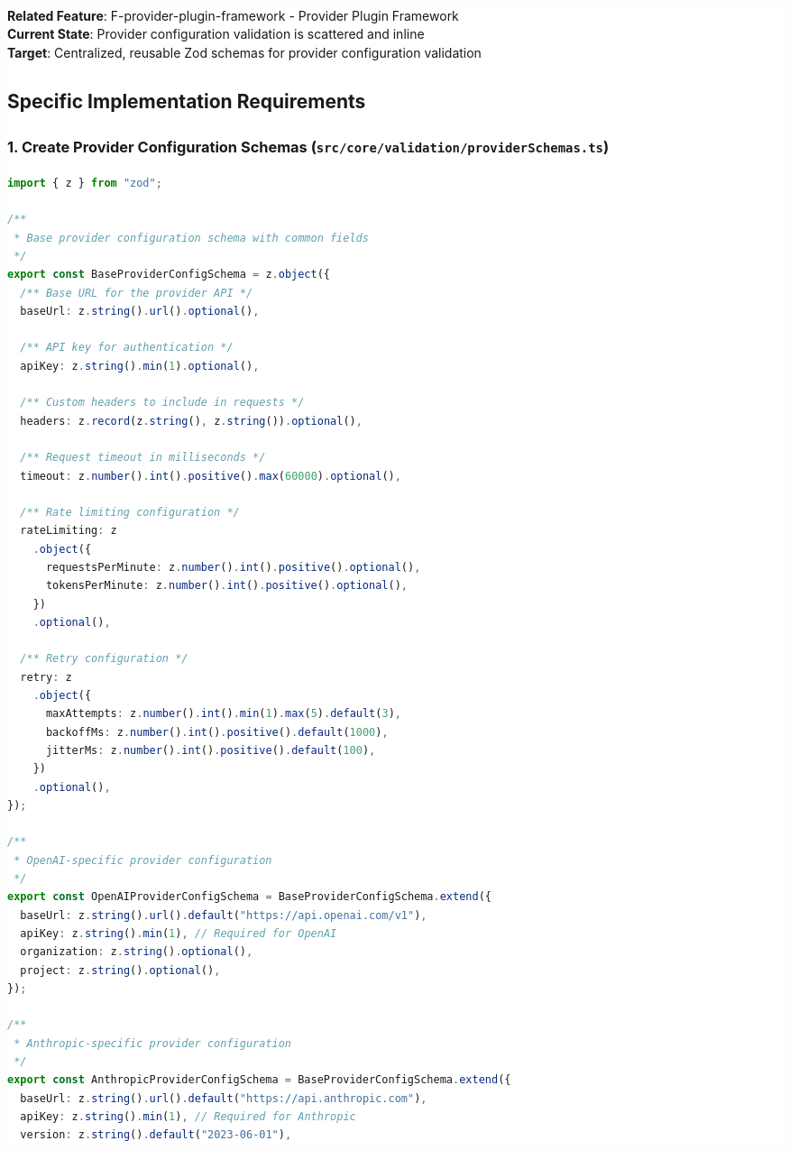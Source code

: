 **Related Feature**: F-provider-plugin-framework - Provider Plugin Framework  
**Current State**: Provider configuration validation is scattered and inline  
**Target**: Centralized, reusable Zod schemas for provider configuration validation

## Specific Implementation Requirements

### 1. Create Provider Configuration Schemas (`src/core/validation/providerSchemas.ts`)

```typescript
import { z } from "zod";

/**
 * Base provider configuration schema with common fields
 */
export const BaseProviderConfigSchema = z.object({
  /** Base URL for the provider API */
  baseUrl: z.string().url().optional(),

  /** API key for authentication */
  apiKey: z.string().min(1).optional(),

  /** Custom headers to include in requests */
  headers: z.record(z.string(), z.string()).optional(),

  /** Request timeout in milliseconds */
  timeout: z.number().int().positive().max(60000).optional(),

  /** Rate limiting configuration */
  rateLimiting: z
    .object({
      requestsPerMinute: z.number().int().positive().optional(),
      tokensPerMinute: z.number().int().positive().optional(),
    })
    .optional(),

  /** Retry configuration */
  retry: z
    .object({
      maxAttempts: z.number().int().min(1).max(5).default(3),
      backoffMs: z.number().int().positive().default(1000),
      jitterMs: z.number().int().positive().default(100),
    })
    .optional(),
});

/**
 * OpenAI-specific provider configuration
 */
export const OpenAIProviderConfigSchema = BaseProviderConfigSchema.extend({
  baseUrl: z.string().url().default("https://api.openai.com/v1"),
  apiKey: z.string().min(1), // Required for OpenAI
  organization: z.string().optional(),
  project: z.string().optional(),
});

/**
 * Anthropic-specific provider configuration
 */
export const AnthropicProviderConfigSchema = BaseProviderConfigSchema.extend({
  baseUrl: z.string().url().default("https://api.anthropic.com"),
  apiKey: z.string().min(1), // Required for Anthropic
  version: z.string().default("2023-06-01"),
```